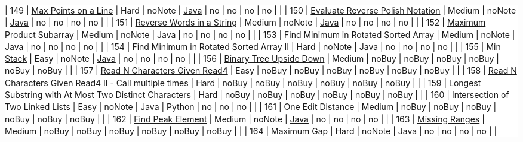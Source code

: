 | 149  | [Max Points on a Line](https://leetcode.com/problems/max-points-on-a-line/) |    Hard    | noNote | [Java](https://github.com/corpsepiges/leetcode/blob/master/Algorithms/149.%20Max%20Points%20on%20a%20Line/Solution.java) |                    no                    |                    no                    |                    no                    |  no   |      |
| 150  | [Evaluate Reverse Polish Notation](https://leetcode.com/problems/evaluate-reverse-polish-notation/) |   Medium   | noNote | [Java](https://github.com/corpsepiges/leetcode/blob/master/Algorithms/150.%20Evaluate%20Reverse%20Polish%20Notation/Solution.java) |                    no                    |                    no                    |                    no                    |  no   |      |
| 151  | [Reverse Words in a String](https://leetcode.com/problems/reverse-words-in-a-string/) |   Medium   | noNote | [Java](https://github.com/corpsepiges/leetcode/blob/master/Algorithms/151.%20Reverse%20Words%20in%20a%20String/Solution.java) |                    no                    |                    no                    |                    no                    |  no   |      |
| 152  | [Maximum Product Subarray](https://leetcode.com/problems/maximum-product-subarray/) |   Medium   | noNote | [Java](https://github.com/corpsepiges/leetcode/blob/master/Algorithms/152.%20Maximum%20Product%20Subarray/Solution.java) |                    no                    |                    no                    |                    no                    |  no   |      |
| 153  | [Find Minimum in Rotated Sorted Array](https://leetcode.com/problems/find-minimum-in-rotated-sorted-array/) |   Medium   | noNote | [Java](https://github.com/corpsepiges/leetcode/blob/master/Algorithms/153.%20Find%20Minimum%20in%20Rotated%20Sorted%20Array/Solution.java) |                    no                    |                    no                    |                    no                    |  no   |      |
| 154  | [Find Minimum in Rotated Sorted Array II](https://leetcode.com/problems/find-minimum-in-rotated-sorted-array-ii/) |    Hard    | noNote | [Java](https://github.com/corpsepiges/leetcode/blob/master/Algorithms/154.%20Find%20Minimum%20in%20Rotated%20Sorted%20Array%20II/Solution.java) |                    no                    |                    no                    |                    no                    |  no   |      |
| 155  | [Min Stack](https://leetcode.com/problems/min-stack/) |    Easy    | noNote | [Java](https://github.com/corpsepiges/leetcode/blob/master/Algorithms/155.%20Min%20Stack/Solution.java) |                    no                    |                    no                    |                    no                    |  no   |      |
| 156  | [Binary Tree Upside Down](https://leetcode.com/problems/binary-tree-upside-down/) |   Medium   | noBuy  |                  noBuy                   |                  noBuy                   |                  noBuy                   |                  noBuy                   | noBuy |      |
| 157  | [Read N Characters Given Read4](https://leetcode.com/problems/read-n-characters-given-read4/) |    Easy    | noBuy  |                  noBuy                   |                  noBuy                   |                  noBuy                   |                  noBuy                   | noBuy |      |
| 158  | [Read N Characters Given Read4 II - Call multiple times](https://leetcode.com/problems/read-n-characters-given-read4-ii-call-multiple-times/) |    Hard    | noBuy  |                  noBuy                   |                  noBuy                   |                  noBuy                   |                  noBuy                   | noBuy |      |
| 159  | [Longest Substring with At Most Two Distinct Characters](https://leetcode.com/problems/longest-substring-with-at-most-two-distinct-characters/) |    Hard    | noBuy  |                  noBuy                   |                  noBuy                   |                  noBuy                   |                  noBuy                   | noBuy |      |
| 160  | [Intersection of Two Linked Lists](https://leetcode.com/problems/intersection-of-two-linked-lists/) |    Easy    | noNote | [Java](https://github.com/corpsepiges/leetcode/blob/master/Algorithms/160.%20Intersection%20of%20Two%20Linked%20Lists/Solution.java) | [Python](https://github.com/corpsepiges/leetcode/blob/master/Algorithms/160.%20Intersection%20of%20Two%20Linked%20Lists/Solution.py) |                    no                    |                    no                    |  no   |      |
| 161  | [One Edit Distance](https://leetcode.com/problems/one-edit-distance/) |   Medium   | noBuy  |                  noBuy                   |                  noBuy                   |                  noBuy                   |                  noBuy                   | noBuy |      |
| 162  | [Find Peak Element](https://leetcode.com/problems/find-peak-element/) |   Medium   | noNote | [Java](https://github.com/corpsepiges/leetcode/blob/master/Algorithms/162.%20Find%20Peak%20Element/Solution.java) |                    no                    |                    no                    |                    no                    |  no   |      |
| 163  | [Missing Ranges](https://leetcode.com/problems/missing-ranges/) |   Medium   | noBuy  |                  noBuy                   |                  noBuy                   |                  noBuy                   |                  noBuy                   | noBuy |      |
| 164  | [Maximum Gap](https://leetcode.com/problems/maximum-gap/) |    Hard    | noNote | [Java](https://github.com/corpsepiges/leetcode/blob/master/Algorithms/164.%20Maximum%20Gap/Solution.java) |                    no                    |                    no                    |                    no                    |  no   |      |